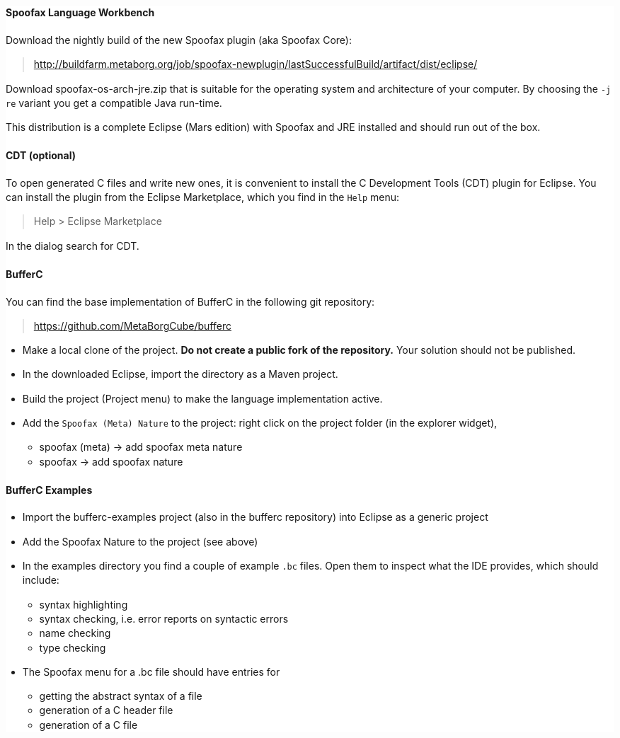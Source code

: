 #### Spoofax Language Workbench

Download the nightly build of the new Spoofax plugin (aka Spoofax Core):

> http://buildfarm.metaborg.org/job/spoofax-newplugin/lastSuccessfulBuild/artifact/dist/eclipse/

Download spoofax-os-arch-jre.zip that is suitable for the operating system and architecture of your computer. By choosing the `-jre` variant you get a compatible Java run-time.

This distribution is a complete Eclipse (Mars edition) with Spoofax and JRE installed and should run out of the box. 

#### CDT (optional)

To open generated C files and write new ones, it is convenient to install the C Development Tools (CDT) plugin for Eclipse. You can install the plugin from the Eclipse Marketplace, which you find in the `Help` menu:

> Help > Eclipse Marketplace

In the dialog search for CDT.

#### BufferC

You can find the base implementation of BufferC in the following git repository:

> https://github.com/MetaBorgCube/bufferc

* Make a local clone of the project. __Do not create a public fork of the repository.__ Your solution should not be published.

* In the downloaded Eclipse, import the directory as a Maven project.

* Build the project (Project menu) to make the language implementation active. 

* Add the `Spoofax (Meta) Nature` to the project: right click on the project folder (in the explorer widget), 
	- spoofax (meta) -> add spoofax meta nature
	- spoofax -> add spoofax nature

#### BufferC Examples

* Import the bufferc-examples project (also in the bufferc repository) into Eclipse as a generic project

* Add the Spoofax Nature to the project (see above)

* In the examples directory you find a couple of example `.bc` files. Open them to inspect what the IDE provides, which should include:
	- syntax highlighting
	- syntax checking, i.e. error reports on syntactic errors
	- name checking
	- type checking

* The Spoofax menu for a .bc file should have entries for
	- getting the abstract syntax of a file
	- generation of a C header file
	- generation of a C file
